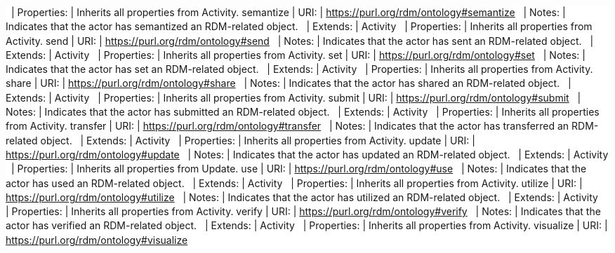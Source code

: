   | Properties: | Inherits all   properties from Activity.
semantize | URI: | https://purl.org/rdm/ontology#semantize
  | Notes: | Indicates that the actor has   semantized an RDM-related object.
  | Extends: | Activity
  | Properties: | Inherits all   properties from Activity.
send | URI: | https://purl.org/rdm/ontology#send
  | Notes: | Indicates that the actor has   sent an RDM-related object.
  | Extends: | Activity
  | Properties: | Inherits all   properties from Activity.
set | URI: | https://purl.org/rdm/ontology#set
  | Notes: | Indicates that the actor has set   an RDM-related object.
  | Extends: | Activity
  | Properties: | Inherits all   properties from Activity.
share | URI: | https://purl.org/rdm/ontology#share
  | Notes: | Indicates that the actor has   shared an RDM-related object.
  | Extends: | Activity
  | Properties: | Inherits all   properties from Activity.
submit | URI: | https://purl.org/rdm/ontology#submit
  | Notes: | Indicates that the actor has   submitted an RDM-related object.
  | Extends: | Activity
  | Properties: | Inherits all   properties from Activity.
transfer | URI: | https://purl.org/rdm/ontology#transfer
  | Notes: | Indicates that the actor has   transferred an RDM-related object.
  | Extends: | Activity
  | Properties: | Inherits all   properties from Activity.
update | URI: | https://purl.org/rdm/ontology#update
  | Notes: | Indicates that the actor has   updated an RDM-related object.
  | Extends: | Activity
  | Properties: | Inherits all   properties from Update.
use | URI: | https://purl.org/rdm/ontology#use
  | Notes: | Indicates that the actor has   used an RDM-related object.
  | Extends: | Activity
  | Properties: | Inherits all   properties from Activity.
utilize | URI: | https://purl.org/rdm/ontology#utilize
  | Notes: | Indicates that the actor has   utilized an RDM-related object.
  | Extends: | Activity
  | Properties: | Inherits all   properties from Activity.
verify | URI: | https://purl.org/rdm/ontology#verify
  | Notes: | Indicates that the actor has   verified an RDM-related object.
  | Extends: | Activity
  | Properties: | Inherits all   properties from Activity.
visualize | URI: | https://purl.org/rdm/ontology#visualize